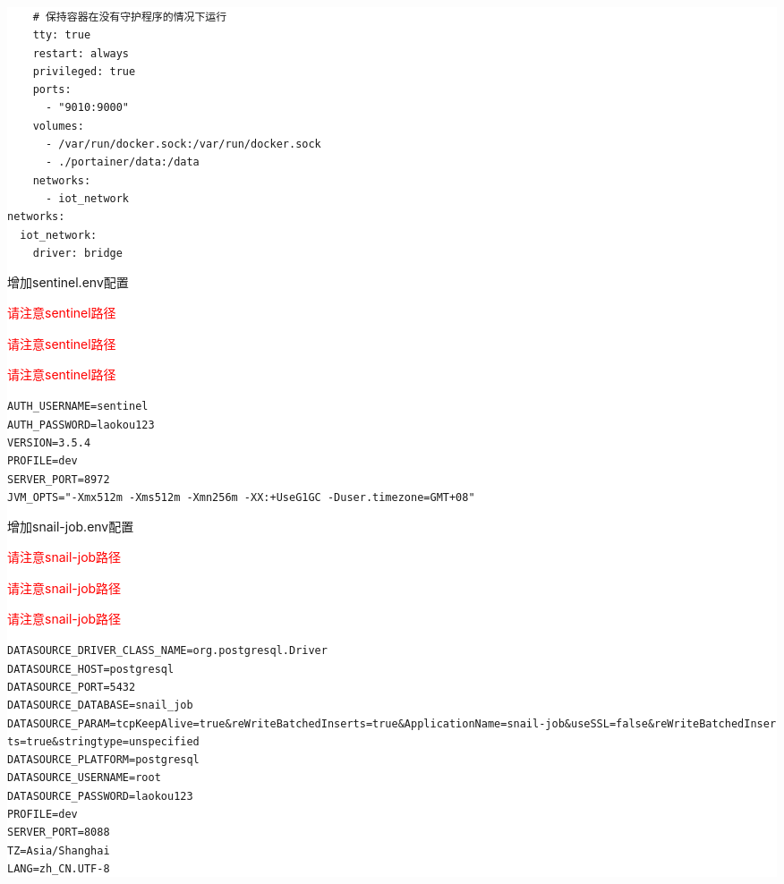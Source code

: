 ```shell
    # 保持容器在没有守护程序的情况下运行
    tty: true
    restart: always
    privileged: true
    ports:
      - "9010:9000"
    volumes:
      - /var/run/docker.sock:/var/run/docker.sock
      - ./portainer/data:/data
    networks:
      - iot_network
networks:
  iot_network:
    driver: bridge
```

增加sentinel.env配置

<font color="red">请注意sentinel路径</font>

<font color="red">请注意sentinel路径</font>

<font color="red">请注意sentinel路径</font>

```shell
AUTH_USERNAME=sentinel
AUTH_PASSWORD=laokou123
VERSION=3.5.4
PROFILE=dev
SERVER_PORT=8972
JVM_OPTS="-Xmx512m -Xms512m -Xmn256m -XX:+UseG1GC -Duser.timezone=GMT+08"
```

增加snail-job.env配置

<font color="red">请注意snail-job路径</font>

<font color="red">请注意snail-job路径</font>

<font color="red">请注意snail-job路径</font>

```shell
DATASOURCE_DRIVER_CLASS_NAME=org.postgresql.Driver
DATASOURCE_HOST=postgresql
DATASOURCE_PORT=5432
DATASOURCE_DATABASE=snail_job
DATASOURCE_PARAM=tcpKeepAlive=true&reWriteBatchedInserts=true&ApplicationName=snail-job&useSSL=false&reWriteBatchedInserts=true&stringtype=unspecified
DATASOURCE_PLATFORM=postgresql
DATASOURCE_USERNAME=root
DATASOURCE_PASSWORD=laokou123
PROFILE=dev
SERVER_PORT=8088
TZ=Asia/Shanghai
LANG=zh_CN.UTF-8
```
